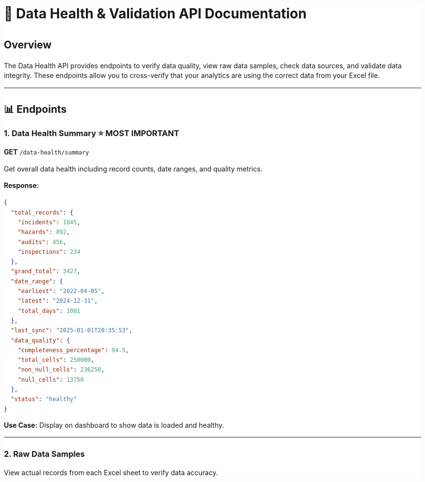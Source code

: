# 🏥 Data Health & Validation API Documentation

## Overview

The Data Health API provides endpoints to verify data quality, view raw data samples, check data sources, and validate data integrity. These endpoints allow you to cross-verify that your analytics are using the correct data from your Excel file.

---

## 📊 Endpoints

### **1. Data Health Summary** ⭐ **MOST IMPORTANT**

**GET** `/data-health/summary`

Get overall data health including record counts, date ranges, and quality metrics.

**Response:**
```json
{
  "total_records": {
    "incidents": 1845,
    "hazards": 892,
    "audits": 456,
    "inspections": 234
  },
  "grand_total": 3427,
  "date_range": {
    "earliest": "2022-04-05",
    "latest": "2024-12-31",
    "total_days": 1001
  },
  "last_sync": "2025-01-01T20:35:53",
  "data_quality": {
    "completeness_percentage": 94.5,
    "total_cells": 250000,
    "non_null_cells": 236250,
    "null_cells": 13750
  },
  "status": "healthy"
}
```

**Use Case:** Display on dashboard to show data is loaded and healthy.

---

### **2. Raw Data Samples**

View actual records from each Excel sheet to verify data accuracy.
